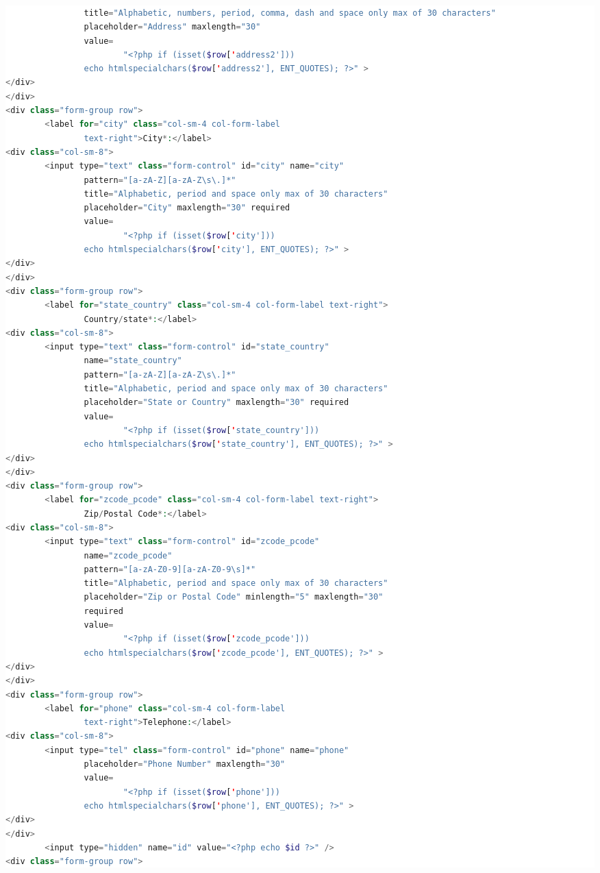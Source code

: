 ```php
                title="Alphabetic, numbers, period, comma, dash and space only max of 30 characters"
                placeholder="Address" maxlength="30"
                value=
                        "<?php if (isset($row['address2']))
                echo htmlspecialchars($row['address2'], ENT_QUOTES); ?>" >
</div>
</div>
<div class="form-group row">
        <label for="city" class="col-sm-4 col-form-label
                text-right">City*:</label>
<div class="col-sm-8">
        <input type="text" class="form-control" id="city" name="city"
                pattern="[a-zA-Z][a-zA-Z\s\.]*"
                title="Alphabetic, period and space only max of 30 characters"
                placeholder="City" maxlength="30" required
                value=
                        "<?php if (isset($row['city']))
                echo htmlspecialchars($row['city'], ENT_QUOTES); ?>" >
</div>
</div>
<div class="form-group row">
        <label for="state_country" class="col-sm-4 col-form-label text-right">
                Country/state*:</label>
<div class="col-sm-8">
        <input type="text" class="form-control" id="state_country"
                name="state_country"
                pattern="[a-zA-Z][a-zA-Z\s\.]*"
                title="Alphabetic, period and space only max of 30 characters"
                placeholder="State or Country" maxlength="30" required
                value=
                        "<?php if (isset($row['state_country']))
                echo htmlspecialchars($row['state_country'], ENT_QUOTES); ?>" >
</div>
</div>
<div class="form-group row">
        <label for="zcode_pcode" class="col-sm-4 col-form-label text-right">
                Zip/Postal Code*:</label>
<div class="col-sm-8">
        <input type="text" class="form-control" id="zcode_pcode"
                name="zcode_pcode"
                pattern="[a-zA-Z0-9][a-zA-Z0-9\s]*"
                title="Alphabetic, period and space only max of 30 characters"
                placeholder="Zip or Postal Code" minlength="5" maxlength="30"
                required
                value=
                        "<?php if (isset($row['zcode_pcode']))
                echo htmlspecialchars($row['zcode_pcode'], ENT_QUOTES); ?>" >
</div>
</div>
<div class="form-group row">
        <label for="phone" class="col-sm-4 col-form-label
                text-right">Telephone:</label>
<div class="col-sm-8">
        <input type="tel" class="form-control" id="phone" name="phone"
                placeholder="Phone Number" maxlength="30"
                value=
                        "<?php if (isset($row['phone']))
                echo htmlspecialchars($row['phone'], ENT_QUOTES); ?>" >
</div>
</div>
        <input type="hidden" name="id" value="<?php echo $id ?>" />
<div class="form-group row">
```